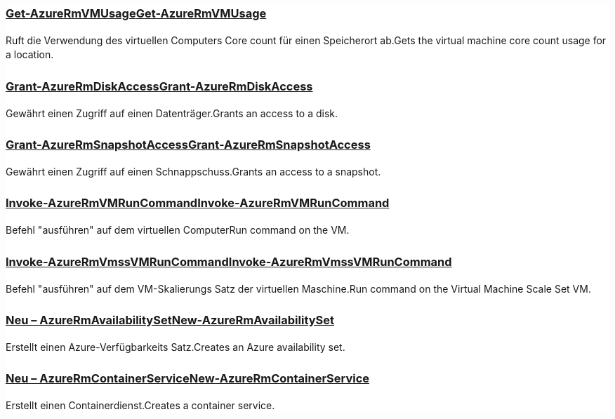 ### [<span data-ttu-id="d802c-223">Get-AzureRmVMUsage</span><span class="sxs-lookup"><span data-stu-id="d802c-223">Get-AzureRmVMUsage</span></span>](Get-AzureRmVMUsage.md)
<span data-ttu-id="d802c-224">Ruft die Verwendung des virtuellen Computers Core count für einen Speicherort ab.</span><span class="sxs-lookup"><span data-stu-id="d802c-224">Gets the virtual machine core count usage for a location.</span></span>

### [<span data-ttu-id="d802c-225">Grant-AzureRmDiskAccess</span><span class="sxs-lookup"><span data-stu-id="d802c-225">Grant-AzureRmDiskAccess</span></span>](Grant-AzureRmDiskAccess.md)
<span data-ttu-id="d802c-226">Gewährt einen Zugriff auf einen Datenträger.</span><span class="sxs-lookup"><span data-stu-id="d802c-226">Grants an access to a disk.</span></span>

### [<span data-ttu-id="d802c-227">Grant-AzureRmSnapshotAccess</span><span class="sxs-lookup"><span data-stu-id="d802c-227">Grant-AzureRmSnapshotAccess</span></span>](Grant-AzureRmSnapshotAccess.md)
<span data-ttu-id="d802c-228">Gewährt einen Zugriff auf einen Schnappschuss.</span><span class="sxs-lookup"><span data-stu-id="d802c-228">Grants an access to a snapshot.</span></span>

### [<span data-ttu-id="d802c-229">Invoke-AzureRmVMRunCommand</span><span class="sxs-lookup"><span data-stu-id="d802c-229">Invoke-AzureRmVMRunCommand</span></span>](Invoke-AzureRmVMRunCommand.md)
<span data-ttu-id="d802c-230">Befehl "ausführen" auf dem virtuellen Computer</span><span class="sxs-lookup"><span data-stu-id="d802c-230">Run command on the VM.</span></span>

### [<span data-ttu-id="d802c-231">Invoke-AzureRmVmssVMRunCommand</span><span class="sxs-lookup"><span data-stu-id="d802c-231">Invoke-AzureRmVmssVMRunCommand</span></span>](Invoke-AzureRmVmssVMRunCommand.md)
<span data-ttu-id="d802c-232">Befehl "ausführen" auf dem VM-Skalierungs Satz der virtuellen Maschine.</span><span class="sxs-lookup"><span data-stu-id="d802c-232">Run command on the Virtual Machine Scale Set VM.</span></span>

### [<span data-ttu-id="d802c-233">Neu – AzureRmAvailabilitySet</span><span class="sxs-lookup"><span data-stu-id="d802c-233">New-AzureRmAvailabilitySet</span></span>](New-AzureRmAvailabilitySet.md)
<span data-ttu-id="d802c-234">Erstellt einen Azure-Verfügbarkeits Satz.</span><span class="sxs-lookup"><span data-stu-id="d802c-234">Creates an Azure availability set.</span></span>

### [<span data-ttu-id="d802c-235">Neu – AzureRmContainerService</span><span class="sxs-lookup"><span data-stu-id="d802c-235">New-AzureRmContainerService</span></span>](New-AzureRmContainerService.md)
<span data-ttu-id="d802c-236">Erstellt einen Containerdienst.</span><span class="sxs-lookup"><span data-stu-id="d802c-236">Creates a container service.</span></span>
